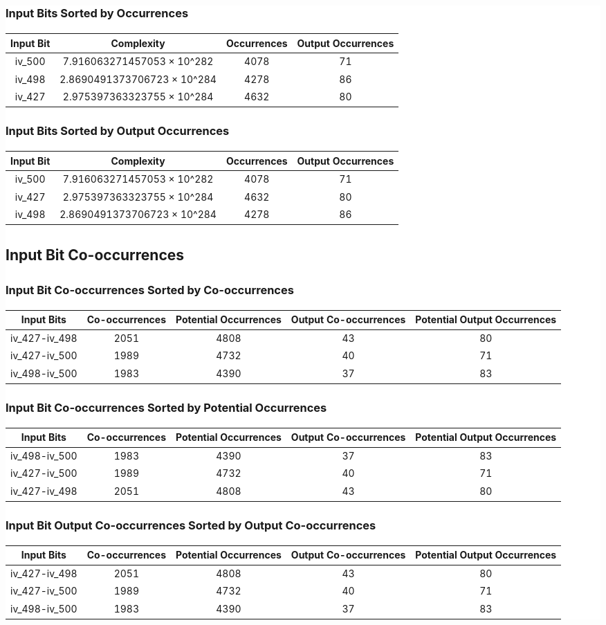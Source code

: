 ### Input Bits Sorted by Occurrences

| Input Bit | Complexity | Occurrences | Output Occurrences |
|:---------:|:----------:|:-----------:|:------------------:|
| iv_500 | 7.916063271457053 × 10^282 | 4078 | 71 |
| iv_498 | 2.8690491373706723 × 10^284 | 4278 | 86 |
| iv_427 | 2.975397363323755 × 10^284 | 4632 | 80 |

### Input Bits Sorted by Output Occurrences

| Input Bit | Complexity | Occurrences | Output Occurrences |
|:---------:|:----------:|:-----------:|:------------------:|
| iv_500 | 7.916063271457053 × 10^282 | 4078 | 71 |
| iv_427 | 2.975397363323755 × 10^284 | 4632 | 80 |
| iv_498 | 2.8690491373706723 × 10^284 | 4278 | 86 |

## Input Bit Co-occurrences

### Input Bit Co-occurrences Sorted by Co-occurrences

| Input Bits | Co-occurrences | Potential Occurrences | Output Co-occurrences | Potential Output Occurrences |
|:----------:|:--------------:|:---------------------:|:---------------------:|:----------------------------:|
| iv_427-iv_498 | 2051 | 4808 | 43 | 80 |
| iv_427-iv_500 | 1989 | 4732 | 40 | 71 |
| iv_498-iv_500 | 1983 | 4390 | 37 | 83 |

### Input Bit Co-occurrences Sorted by Potential Occurrences

| Input Bits | Co-occurrences | Potential Occurrences | Output Co-occurrences | Potential Output Occurrences |
|:----------:|:--------------:|:---------------------:|:---------------------:|:----------------------------:|
| iv_498-iv_500 | 1983 | 4390 | 37 | 83 |
| iv_427-iv_500 | 1989 | 4732 | 40 | 71 |
| iv_427-iv_498 | 2051 | 4808 | 43 | 80 |

### Input Bit Output Co-occurrences Sorted by Output Co-occurrences

| Input Bits | Co-occurrences | Potential Occurrences | Output Co-occurrences | Potential Output Occurrences |
|:----------:|:--------------:|:---------------------:|:---------------------:|:----------------------------:|
| iv_427-iv_498 | 2051 | 4808 | 43 | 80 |
| iv_427-iv_500 | 1989 | 4732 | 40 | 71 |
| iv_498-iv_500 | 1983 | 4390 | 37 | 83 |
